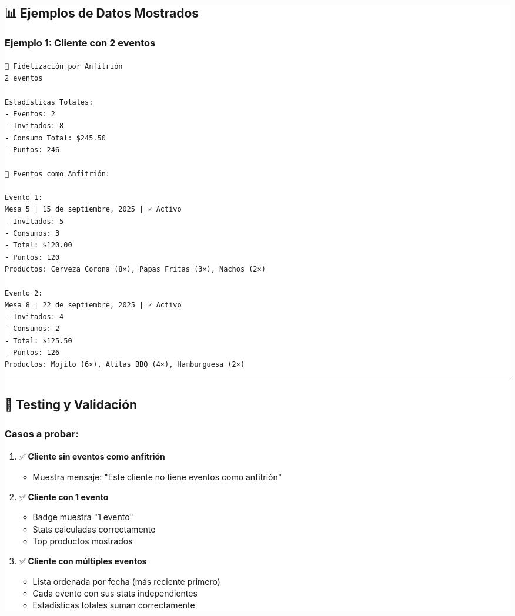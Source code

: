 
## 📊 Ejemplos de Datos Mostrados

### Ejemplo 1: Cliente con 2 eventos
```
🎯 Fidelización por Anfitrión
2 eventos

Estadísticas Totales:
- Eventos: 2
- Invitados: 8
- Consumo Total: $245.50
- Puntos: 246

📅 Eventos como Anfitrión:

Evento 1:
Mesa 5 | 15 de septiembre, 2025 | ✓ Activo
- Invitados: 5
- Consumos: 3
- Total: $120.00
- Puntos: 120
Productos: Cerveza Corona (8×), Papas Fritas (3×), Nachos (2×)

Evento 2:
Mesa 8 | 22 de septiembre, 2025 | ✓ Activo
- Invitados: 4
- Consumos: 2
- Total: $125.50
- Puntos: 126
Productos: Mojito (6×), Alitas BBQ (4×), Hamburguesa (2×)
```

---

## 🧪 Testing y Validación

### Casos a probar:
1. ✅ **Cliente sin eventos como anfitrión**
   - Muestra mensaje: "Este cliente no tiene eventos como anfitrión"

2. ✅ **Cliente con 1 evento**
   - Badge muestra "1 evento"
   - Stats calculadas correctamente
   - Top productos mostrados

3. ✅ **Cliente con múltiples eventos**
   - Lista ordenada por fecha (más reciente primero)
   - Cada evento con sus stats independientes
   - Estadísticas totales suman correctamente
